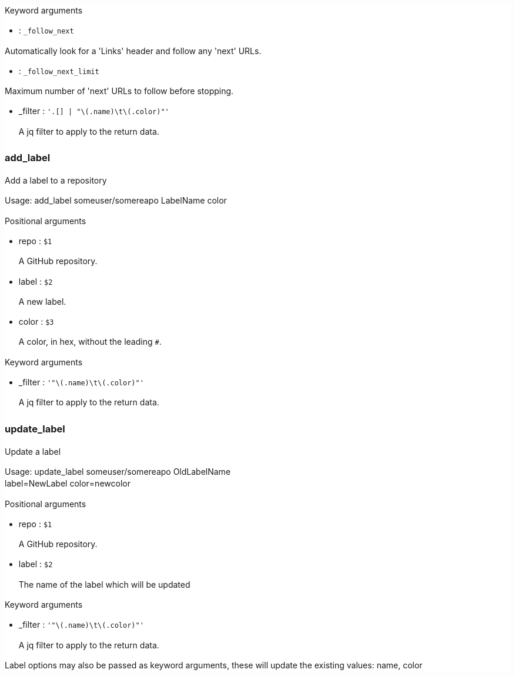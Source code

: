 Keyword arguments

*  : `_follow_next`

  Automatically look for a 'Links' header and follow any 'next' URLs.
*  : `_follow_next_limit`

  Maximum number of 'next' URLs to follow before stopping.
* _filter : `'.[] | "\(.name)\t\(.color)"'`

  A jq filter to apply to the return data.

### add_label

Add a label to a repository

Usage:
      add_label someuser/somereapo LabelName color

Positional arguments

* repo : `$1`

  A GitHub repository.
* label : `$2`

  A new label.
* color : `$3`

  A color, in hex, without the leading `#`.

Keyword arguments

* _filter : `'"\(.name)\t\(.color)"'`

  A jq filter to apply to the return data.

### update_label

Update a label

Usage:
      update_label someuser/somereapo OldLabelName \
          label=NewLabel color=newcolor

Positional arguments

* repo : `$1`

  A GitHub repository.
* label : `$2`

  The name of the label which will be updated

Keyword arguments

* _filter : `'"\(.name)\t\(.color)"'`

  A jq filter to apply to the return data.

Label options may also be passed as keyword arguments, these will update
the existing values:
name, color
